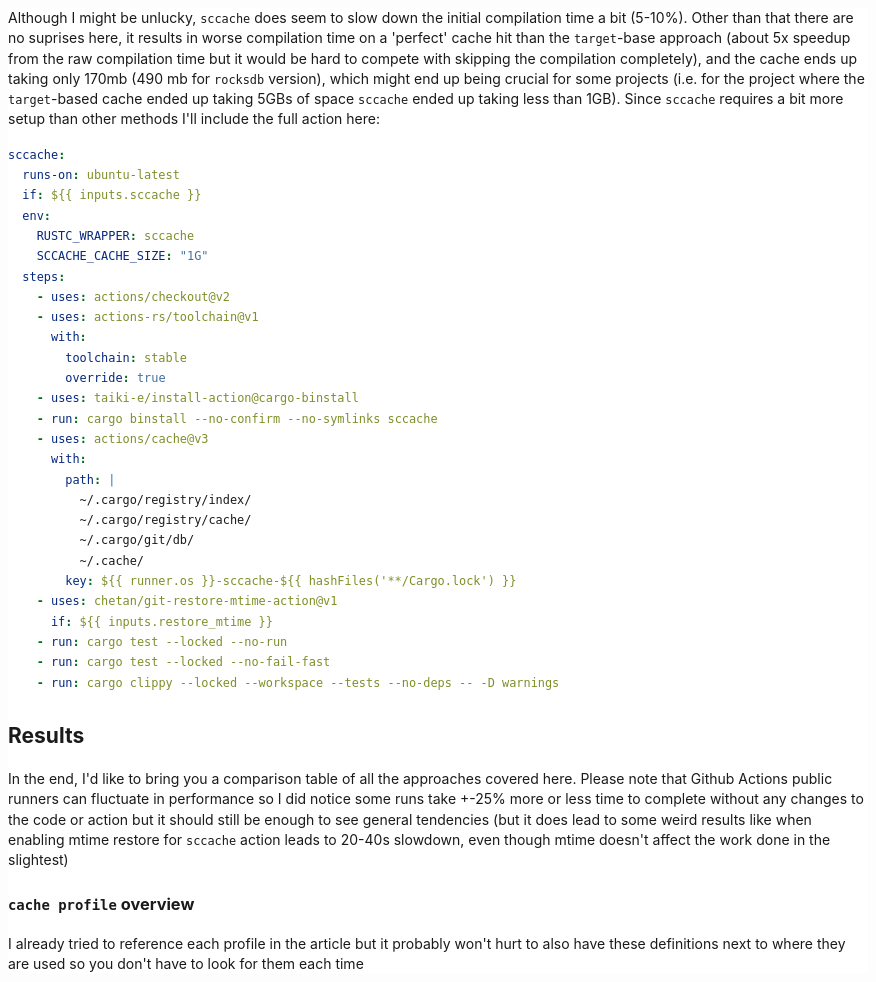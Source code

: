 Although I might be unlucky, `sccache` does seem to slow down the initial compilation time a bit (5-10%). Other than that there are no suprises here, it results in worse compilation time on a 'perfect' cache hit than the `target`-base approach (about 5x speedup from the raw compilation time but it would be hard to compete with skipping the compilation completely), and the cache ends up taking only 170mb (490 mb for `rocksdb` version), which might end up being crucial for some projects (i.e. for the project where the `target`-based cache ended up taking 5GBs of space `sccache` ended up taking less than 1GB). Since `sccache` requires a bit more setup than other methods I'll include the full action here:

```yaml
sccache:
  runs-on: ubuntu-latest
  if: ${{ inputs.sccache }}
  env:
    RUSTC_WRAPPER: sccache
    SCCACHE_CACHE_SIZE: "1G"
  steps:
    - uses: actions/checkout@v2
    - uses: actions-rs/toolchain@v1
      with:
        toolchain: stable
        override: true
    - uses: taiki-e/install-action@cargo-binstall
    - run: cargo binstall --no-confirm --no-symlinks sccache
    - uses: actions/cache@v3
      with:
        path: |
          ~/.cargo/registry/index/
          ~/.cargo/registry/cache/
          ~/.cargo/git/db/
          ~/.cache/
        key: ${{ runner.os }}-sccache-${{ hashFiles('**/Cargo.lock') }}
    - uses: chetan/git-restore-mtime-action@v1
      if: ${{ inputs.restore_mtime }}
    - run: cargo test --locked --no-run
    - run: cargo test --locked --no-fail-fast
    - run: cargo clippy --locked --workspace --tests --no-deps -- -D warnings
```

## Results

In the end, I'd like to bring you a comparison table of all the approaches covered here. Please note that Github Actions public runners can fluctuate in performance so I did notice some runs take +-25% more or less time to complete without any changes to the code or action but it should still be enough to see general tendencies (but it does lead to some weird results like when enabling mtime restore for `sccache` action leads to 20-40s slowdown, even though mtime doesn't affect the work done in the slightest)

### `cache profile` overview

I already tried to reference each profile in the article but it probably won't hurt to also have these definitions next to where they are used so you don't have to look for them each time
